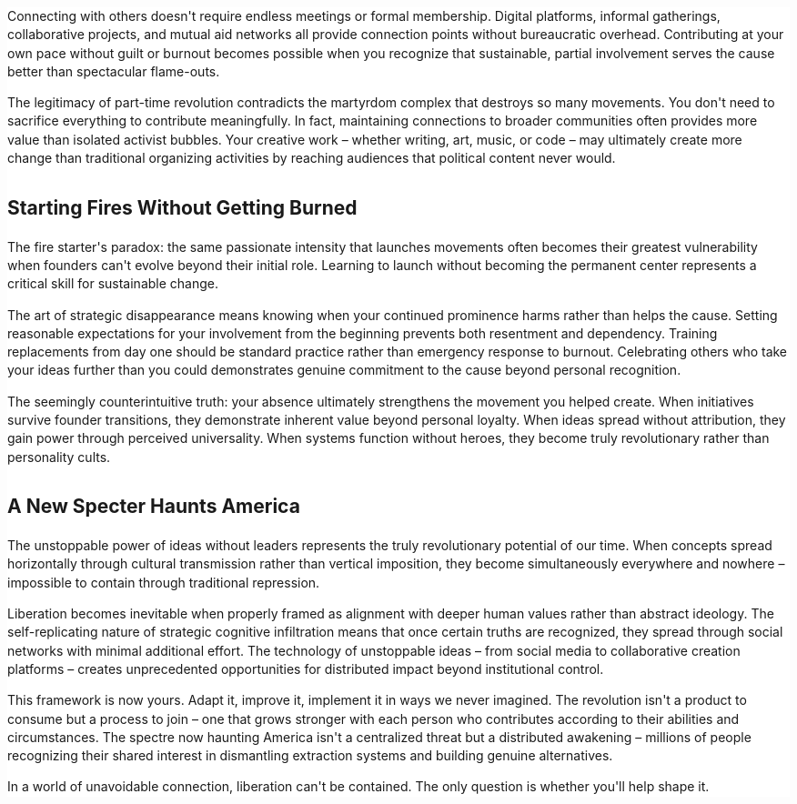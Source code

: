 Connecting with others doesn't require endless meetings or formal membership. Digital platforms, informal gatherings, collaborative projects, and mutual aid networks all provide connection points without bureaucratic overhead. Contributing at your own pace without guilt or burnout becomes possible when you recognize that sustainable, partial involvement serves the cause better than spectacular flame-outs.

The legitimacy of part-time revolution contradicts the martyrdom complex that destroys so many movements. You don't need to sacrifice everything to contribute meaningfully. In fact, maintaining connections to broader communities often provides more value than isolated activist bubbles. Your creative work – whether writing, art, music, or code – may ultimately create more change than traditional organizing activities by reaching audiences that political content never would.

## Starting Fires Without Getting Burned

The fire starter's paradox: the same passionate intensity that launches movements often becomes their greatest vulnerability when founders can't evolve beyond their initial role. Learning to launch without becoming the permanent center represents a critical skill for sustainable change.

The art of strategic disappearance means knowing when your continued prominence harms rather than helps the cause. Setting reasonable expectations for your involvement from the beginning prevents both resentment and dependency. Training replacements from day one should be standard practice rather than emergency response to burnout. Celebrating others who take your ideas further than you could demonstrates genuine commitment to the cause beyond personal recognition.

The seemingly counterintuitive truth: your absence ultimately strengthens the movement you helped create. When initiatives survive founder transitions, they demonstrate inherent value beyond personal loyalty. When ideas spread without attribution, they gain power through perceived universality. When systems function without heroes, they become truly revolutionary rather than personality cults.

## A New Specter Haunts America

The unstoppable power of ideas without leaders represents the truly revolutionary potential of our time. When concepts spread horizontally through cultural transmission rather than vertical imposition, they become simultaneously everywhere and nowhere – impossible to contain through traditional repression.

Liberation becomes inevitable when properly framed as alignment with deeper human values rather than abstract ideology. The self-replicating nature of strategic cognitive infiltration means that once certain truths are recognized, they spread through social networks with minimal additional effort. The technology of unstoppable ideas – from social media to collaborative creation platforms – creates unprecedented opportunities for distributed impact beyond institutional control.

This framework is now yours. Adapt it, improve it, implement it in ways we never imagined. The revolution isn't a product to consume but a process to join – one that grows stronger with each person who contributes according to their abilities and circumstances. The spectre now haunting America isn't a centralized threat but a distributed awakening – millions of people recognizing their shared interest in dismantling extraction systems and building genuine alternatives.

In a world of unavoidable connection, liberation can't be contained. The only question is whether you'll help shape it.
